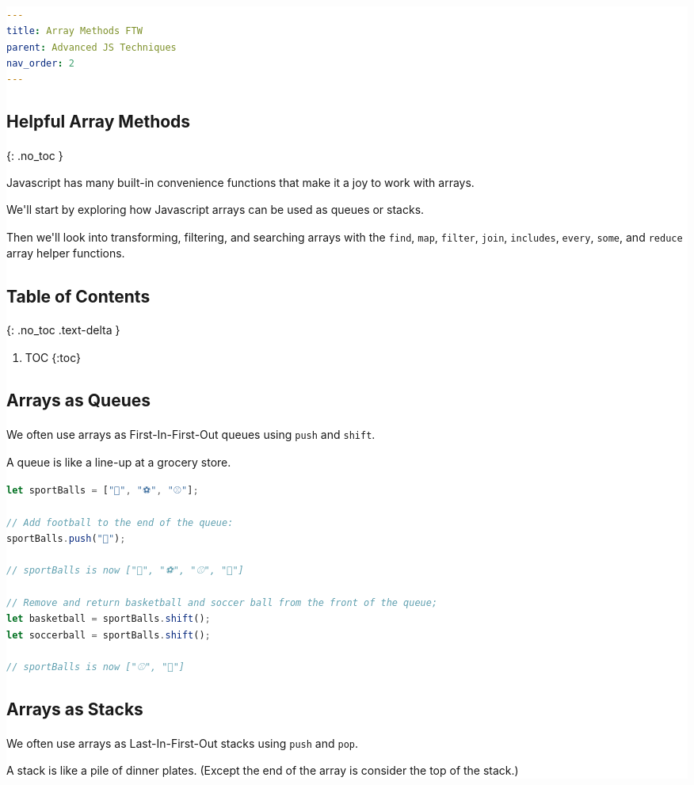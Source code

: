 ```yaml
---
title: Array Methods FTW
parent: Advanced JS Techniques
nav_order: 2
---
```



## Helpful Array Methods
{: .no_toc }

Javascript has many built-in convenience functions that make it a joy to work with arrays. 

We'll start by exploring how Javascript arrays can be used as queues or stacks.

Then we'll look into transforming, filtering, and searching arrays with the `find`, `map`, `filter`, `join`, `includes`, `every`, `some`, and `reduce` array helper functions. 

## Table of Contents
{: .no_toc .text-delta }  

1. TOC
{:toc}



## Arrays as Queues

We often use arrays as First-In-First-Out queues using `push` and `shift`.

A queue is like a line-up at a grocery store.

```javascript
let sportBalls = ["🏀", "⚽", "⚾"];

// Add football to the end of the queue:
sportBalls.push("🏈");

// sportBalls is now ["🏀", "⚽", "⚾", "🏈"]

// Remove and return basketball and soccer ball from the front of the queue;
let basketball = sportBalls.shift();
let soccerball = sportBalls.shift();

// sportBalls is now ["⚾", "🏈"]
```

## Arrays as Stacks

We often use arrays as Last-In-First-Out stacks using `push` and `pop`.

A stack is like a pile of dinner plates. (Except the end of the array is consider the top of the stack.)
